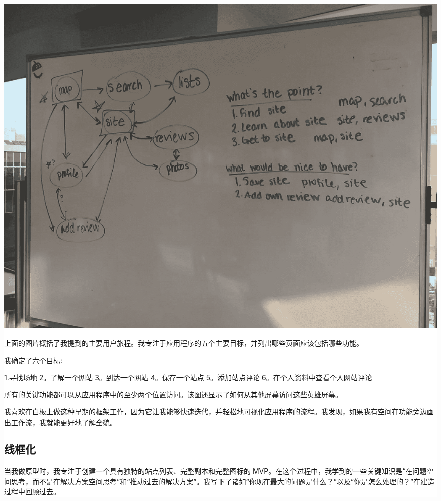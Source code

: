 ![](img/788909ef398330effd8287815b83d8fd.png)

上面的图片概括了我提到的主要用户旅程。我专注于应用程序的五个主要目标，并列出哪些页面应该包括哪些功能。

我确定了六个目标:

1.寻找场地
2。了解一个网站
3。到达一个网站
4。保存一个站点
5。添加站点评论
6。在个人资料中查看个人网站评论

所有的关键功能都可以从应用程序中的至少两个位置访问。该图还显示了如何从其他屏幕访问这些英雄屏幕。

我喜欢在白板上做这种早期的框架工作，因为它让我能够快速迭代，并轻松地可视化应用程序的流程。我发现，如果我有空间在功能旁边画出工作流，我就能更好地了解全貌。

## 线框化

当我做原型时，我专注于创建一个具有独特的站点列表、完整副本和完整图标的 MVP。在这个过程中，我学到的一些关键知识是“在问题空间思考，而不是在解决方案空间思考”和“推动过去的解决方案”。我写下了诸如“你现在最大的问题是什么？”以及“你是怎么处理的？”在建造过程中回顾过去。
